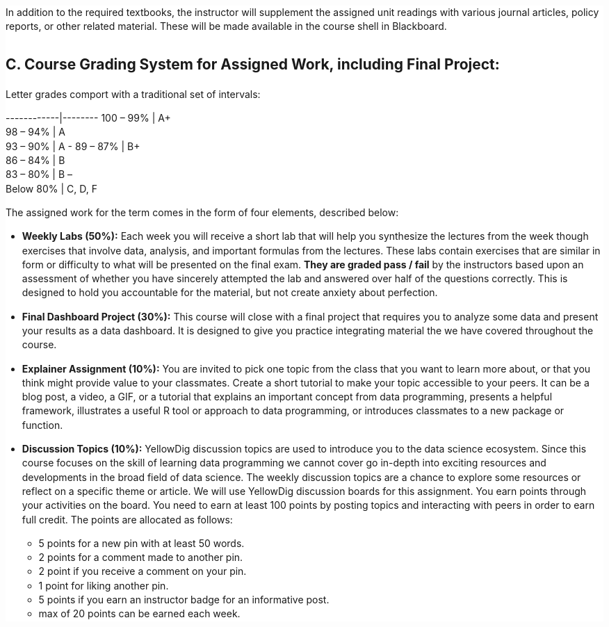 

In addition to the required textbooks, the instructor will supplement the assigned unit readings with various journal articles, policy reports, or other related material.  These will be made available in the course shell in Blackboard.

## C. Course Grading System for Assigned Work, including Final Project:

Letter grades comport with a traditional set of intervals:

------------|--------
100 – 99%   |  A+  
98 – 94%    |  A  
93 – 90%    |  A - 
89 – 87%    |  B+  
86 – 84%    |  B  
83 – 80%    |  B –  
Below 80%   |  C, D, F  

The assigned work for the term comes in the form of four elements, described below:

- **Weekly Labs (50%):**  Each week you will receive a short lab that will help you synthesize the lectures from the week though exercises that involve data, analysis, and important formulas from the lectures. These labs contain exercises that are similar in form or difficulty to what will be presented on the final exam. **They are graded pass / fail** by the instructors based upon an assessment of whether you have sincerely attempted the lab and answered over half of the questions correctly. This is designed to hold you accountable for the material, but not create anxiety about perfection.

- **Final Dashboard Project (30%):**  This course will close with a final project that requires you to analyze some data and present your results as a data dashboard. It is designed to give you practice integrating material the we have covered throughout the course.

- **Explainer Assignment (10%):**  You are invited to pick one topic from the class that you want to learn more about, or that you think might provide value to your classmates. Create a short tutorial to make your topic accessible to your peers. It can be a blog post, a video, a GIF, or a tutorial that explains an important concept from data programming, presents a helpful framework, illustrates a useful R tool or approach to data programming, or introduces classmates to a new package or function. 

- **Discussion Topics (10%):**  YellowDig discussion topics are used to introduce you to the data science ecosystem. Since this course focuses on the skill of learning data programming we cannot cover go in-depth into exciting resources and developments in the broad field of data science. The weekly discussion topics are a chance to explore some resources or reflect on a specific theme or article. We will use YellowDig discussion boards for this assignment. You earn points through your activities on the board. You need to earn at least 100 points by posting topics and interacting with peers in order to earn full credit. The points are allocated as follows:

  - 5 points for a new pin with at least 50 words.
  - 2 points for a comment made to another pin.
  - 2 point if you receive a comment on your pin.
  - 1 point for liking another pin.
  - 5 points if you earn an instructor badge for an informative post.
  - max of 20 points can be earned each week.
